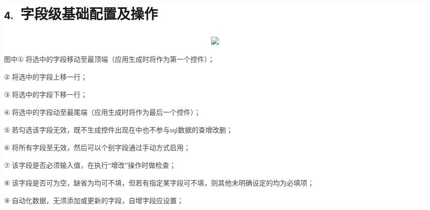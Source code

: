<h1 style='margin-left:21.0pt;text-indent:-21.0pt;page-break-before:always'><a
name="_Toc27056924"><span lang=EN-US style='font-size:15.0pt;line-height:240%'>4.<span
style='font:7.0pt "Times New Roman"'>&nbsp;&nbsp;&nbsp;&nbsp;&nbsp; </span></span><span
style='font-family:宋体'>字段级基础配置及操作</span></a></h1>

<p class=MsoNormal align=center style='text-align:center;line-height:150%'><span
lang=EN-US><img style="width:auto;height:auto;max-width:100%" src="https://dspflash.github.io/res/biztool/image002.jpg"></span></p>

<p class=MsoNormal align=left style='text-align:left;line-height:150%'><span
style='font-family:宋体;color:#444444'>图中</span><span style='font-family:"MS Gothic";
color:#444444'>①</span><span style='font-family:"MS Gothic";color:#444444'> </span><span
style='font-family:宋体;color:#444444'>将选中的字段移动至最顶端（应用生成时将作为第一个控件）；</span></p>

<p class=MsoNormal align=left style='text-align:left;line-height:150%'><span
style='font-family:"MS Gothic";color:#444444'>②</span><span style='font-family:
"MS Gothic";color:#444444'> </span><span style='font-family:宋体;color:#444444'>将选中的字段上移一行；</span></p>

<p class=MsoNormal align=left style='text-align:left;line-height:150%'><span
style='font-family:"MS Gothic";color:#444444'>③</span><span style='font-family:
"MS Gothic";color:#444444'> </span><span style='font-family:宋体;color:#444444'>将选中的字段下移一行；</span></p>

<p class=MsoNormal align=left style='text-align:left;line-height:150%'><span
style='font-family:"MS Gothic";color:#444444'>④</span><span style='font-family:
"MS Gothic";color:#444444'> </span><span style='font-family:宋体;color:#444444'>将选中的字段动至最尾端（应用生成时将作为最后一个控件）；</span></p>

<p class=MsoNormal align=left style='text-align:left;line-height:150%'><span
style='font-family:"MS Gothic";color:#444444'>⑤</span><span style='font-family:
"MS Gothic";color:#444444'> </span><span style='font-family:宋体;color:#444444'>若勾选该字段无效，既不生成控件出现在中也不参与</span><span
lang=EN-US style='font-family:"MS Gothic";color:#444444'>sql</span><span
style='font-family:宋体;color:#444444'>数据的查增改删；</span></p>

<p class=MsoNormal align=left style='text-align:left;line-height:150%'><span
style='font-family:"MS Gothic";color:#444444'>⑥</span><span style='font-family:
"MS Gothic";color:#444444'> </span><span style='font-family:宋体;color:#444444'>将所有字段至无效，然后可以个别字段通过手动方式启用；</span></p>

<p class=MsoNormal align=left style='text-align:left;line-height:150%'><span
style='font-family:"MS Gothic";color:#444444'>⑦</span><span style='font-family:
"MS Gothic";color:#444444'> </span><span style='font-family:宋体;color:#444444'>该字段是否必须输入值，在执行“增改”操作时做检查；</span></p>

<p class=MsoNormal align=left style='text-align:left;line-height:150%'><span
style='font-family:"MS Gothic";color:#444444'>⑧</span><span style='font-family:
"MS Gothic";color:#444444'> </span><span style='font-family:宋体;color:#444444'>该字段是否可为空，缺省为均可不填，但若有指定某字段可不填，则其他未明确设定的均为必填项；</span></p>

<p class=MsoNormal align=left style='text-align:left;line-height:150%'><span
style='font-family:"MS Gothic";color:#444444'>⑨</span><span style='font-family:
"MS Gothic";color:#444444'> </span><span style='font-family:宋体;color:#444444'>自动化数据，无须添加或更新的字段，自增字段应设置；</span></p>
